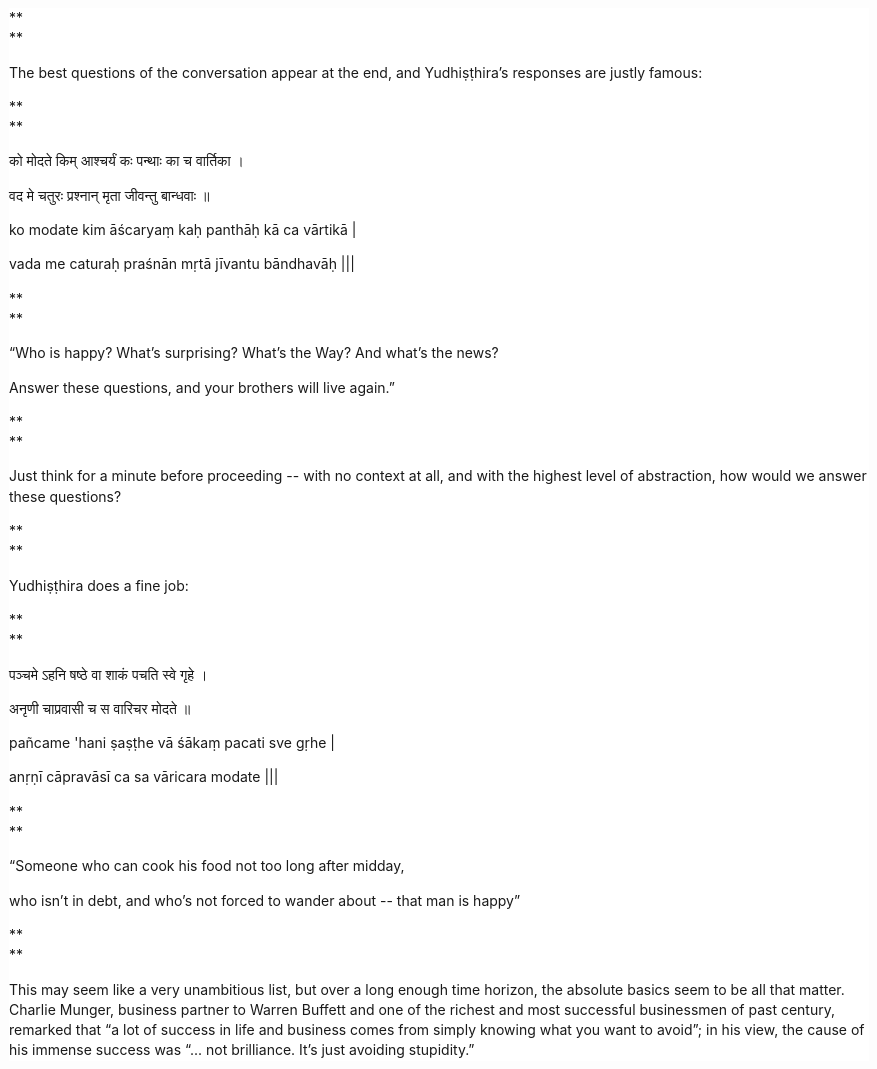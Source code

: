 **  
**

The best questions of the conversation appear at the end, and Yudhiṣṭhira’s responses are justly famous:

**  
**

को मोदते किम् आश्चर्यं कः पन्थाः का च वार्तिका ।

वद मे चतुरः प्रश्नान् मृता जीवन्तु बान्धवाः ॥

ko modate kim āścaryaṃ kaḥ panthāḥ kā ca vārtikā \|

vada me caturaḥ praśnān mṛtā jīvantu bāndhavāḥ \|\|\|

**  
**

“Who is happy? What’s surprising? What’s the Way? And what’s the news?

Answer these questions, and your brothers will live again.”

**  
**

Just think for a minute before proceeding -- with no context at all, and with the highest level of abstraction, how would we answer these questions?

**  
**

Yudhiṣṭhira does a fine job:

**  
**

पञ्चमे ऽहनि षष्ठे वा शाकं पचति स्वे गृहे ।

अनृणी चाप्रवासी च स वारिचर मोदते ॥

pañcame 'hani ṣaṣṭhe vā śākaṃ pacati sve gṛhe \|

anṛṇī cāpravāsī ca sa vāricara modate \|\|\|

**  
**

“Someone who can cook his food not too long after midday,

who isn’t in debt, and who’s not forced to wander about -- that man is happy”

**  
**

This may seem like a very unambitious list, but over a long enough time horizon, the absolute basics seem to be all that matter. Charlie Munger, business partner to Warren Buffett and one of the richest and most successful businessmen of past century, remarked that “a lot of success in life and business comes from simply knowing what you want to avoid”; in his view, the cause of his immense success was “... not brilliance.
It’s just avoiding stupidity.”
